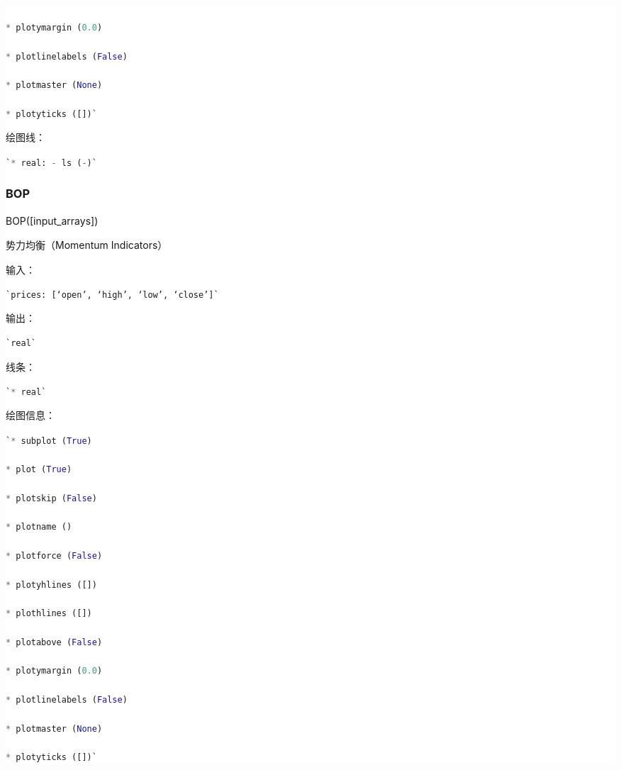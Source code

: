 ```py

* plotymargin (0.0)

* plotlinelabels (False)

* plotmaster (None)

* plotyticks ([])` 
```

绘图线：

```py
`* real: - ls (-)` 
```

### BOP

BOP([input_arrays])

势力均衡（Momentum Indicators）

输入：

```py
`prices: [‘open’, ‘high’, ‘low’, ‘close’]` 
```

输出：

```py
`real` 
```

线条：

```py
`* real` 
```

绘图信息：

```py
`* subplot (True)

* plot (True)

* plotskip (False)

* plotname ()

* plotforce (False)

* plotyhlines ([])

* plothlines ([])

* plotabove (False)

* plotymargin (0.0)

* plotlinelabels (False)

* plotmaster (None)

* plotyticks ([])` 
```
